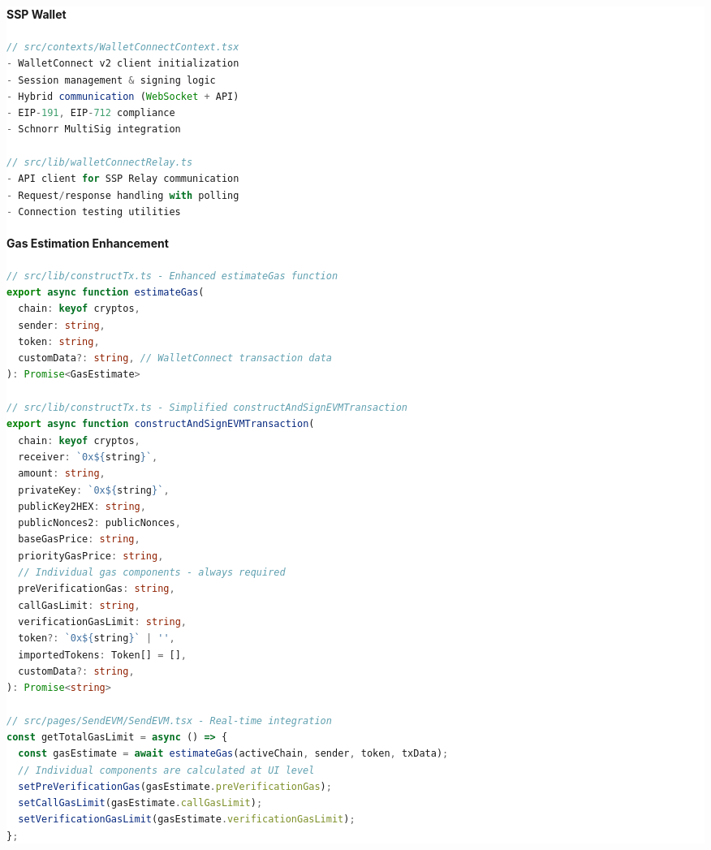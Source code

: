 #### **SSP Wallet**
```typescript
// src/contexts/WalletConnectContext.tsx
- WalletConnect v2 client initialization
- Session management & signing logic
- Hybrid communication (WebSocket + API)
- EIP-191, EIP-712 compliance
- Schnorr MultiSig integration

// src/lib/walletConnectRelay.ts  
- API client for SSP Relay communication
- Request/response handling with polling
- Connection testing utilities
```

#### **Gas Estimation Enhancement**
```typescript
// src/lib/constructTx.ts - Enhanced estimateGas function
export async function estimateGas(
  chain: keyof cryptos,
  sender: string,
  token: string,
  customData?: string, // WalletConnect transaction data
): Promise<GasEstimate>

// src/lib/constructTx.ts - Simplified constructAndSignEVMTransaction
export async function constructAndSignEVMTransaction(
  chain: keyof cryptos,
  receiver: `0x${string}`,
  amount: string,
  privateKey: `0x${string}`,
  publicKey2HEX: string,
  publicNonces2: publicNonces,
  baseGasPrice: string,
  priorityGasPrice: string,
  // Individual gas components - always required
  preVerificationGas: string,
  callGasLimit: string,
  verificationGasLimit: string,
  token?: `0x${string}` | '',
  importedTokens: Token[] = [],
  customData?: string,
): Promise<string>

// src/pages/SendEVM/SendEVM.tsx - Real-time integration
const getTotalGasLimit = async () => {
  const gasEstimate = await estimateGas(activeChain, sender, token, txData);
  // Individual components are calculated at UI level
  setPreVerificationGas(gasEstimate.preVerificationGas);
  setCallGasLimit(gasEstimate.callGasLimit);
  setVerificationGasLimit(gasEstimate.verificationGasLimit);
};
```
